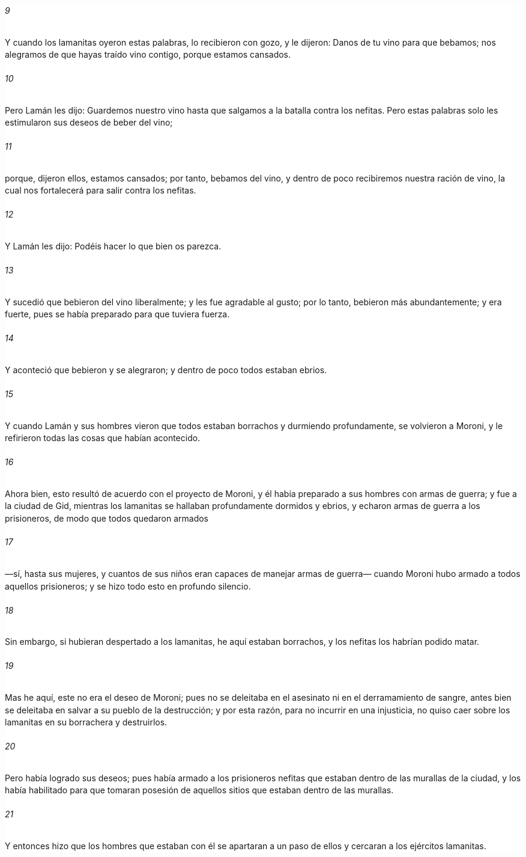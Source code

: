 ###### 9 
Y cuando los lamanitas oyeron estas palabras, lo recibieron con gozo, y le dijeron: Danos de tu vino para que bebamos; nos alegramos de que hayas traído vino contigo, porque estamos cansados.

###### 10 
Pero Lamán les dijo: Guardemos nuestro vino hasta que salgamos a la batalla contra los nefitas. Pero estas palabras solo les estimularon sus deseos de beber del vino;

###### 11 
porque, dijeron ellos, estamos cansados; por tanto, bebamos del vino, y dentro de poco recibiremos nuestra ración de vino, la cual nos fortalecerá para salir contra los nefitas.

###### 12 
Y Lamán les dijo: Podéis hacer lo que bien os parezca.

###### 13 
Y sucedió que bebieron del vino liberalmente; y les fue agradable al gusto; por lo tanto, bebieron más abundantemente; y era fuerte, pues se había preparado para que tuviera fuerza.

###### 14 
Y aconteció que bebieron y se alegraron; y dentro de poco todos estaban ebrios.

###### 15 
Y cuando Lamán y sus hombres vieron que todos estaban borrachos y durmiendo profundamente, se volvieron a Moroni, y le refirieron todas las cosas que habían acontecido.

###### 16 
Ahora bien, esto resultó de acuerdo con el proyecto de Moroni, y él había preparado a sus hombres con armas de guerra; y fue a la ciudad de Gid, mientras los lamanitas se hallaban profundamente dormidos y ebrios, y echaron armas de guerra a los prisioneros, de modo que todos quedaron armados

###### 17 
—sí, hasta sus mujeres, y cuantos de sus niños eran capaces de manejar armas de guerra— cuando Moroni hubo armado a todos aquellos prisioneros; y se hizo todo esto en profundo silencio.

###### 18 
Sin embargo, si hubieran despertado a los lamanitas, he aquí estaban borrachos, y los nefitas los habrían podido matar.

###### 19 
Mas he aquí, este no era el deseo de Moroni; pues no se deleitaba en el asesinato ni en el derramamiento de sangre, antes bien se deleitaba en salvar a su pueblo de la destrucción; y por esta razón, para no incurrir en una injusticia, no quiso caer sobre los lamanitas en su borrachera y destruirlos.

###### 20 
Pero había logrado sus deseos; pues había armado a los prisioneros nefitas que estaban dentro de las murallas de la ciudad, y los había habilitado para que tomaran posesión de aquellos sitios que estaban dentro de las murallas.

###### 21 
Y entonces hizo que los hombres que estaban con él se apartaran a un paso de ellos y cercaran a los ejércitos lamanitas.
